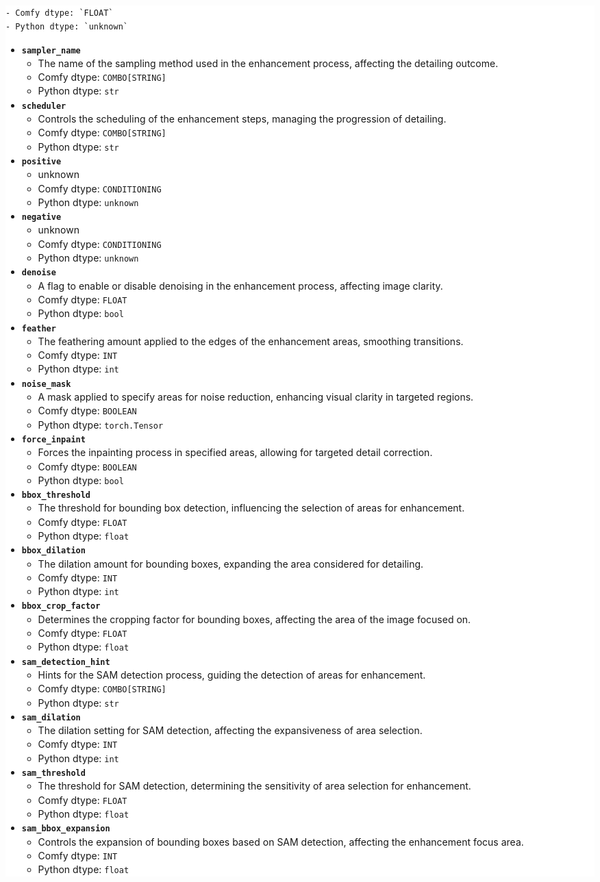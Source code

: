     - Comfy dtype: `FLOAT`
    - Python dtype: `unknown`
- **`sampler_name`**
    - The name of the sampling method used in the enhancement process, affecting the detailing outcome.
    - Comfy dtype: `COMBO[STRING]`
    - Python dtype: `str`
- **`scheduler`**
    - Controls the scheduling of the enhancement steps, managing the progression of detailing.
    - Comfy dtype: `COMBO[STRING]`
    - Python dtype: `str`
- **`positive`**
    - unknown
    - Comfy dtype: `CONDITIONING`
    - Python dtype: `unknown`
- **`negative`**
    - unknown
    - Comfy dtype: `CONDITIONING`
    - Python dtype: `unknown`
- **`denoise`**
    - A flag to enable or disable denoising in the enhancement process, affecting image clarity.
    - Comfy dtype: `FLOAT`
    - Python dtype: `bool`
- **`feather`**
    - The feathering amount applied to the edges of the enhancement areas, smoothing transitions.
    - Comfy dtype: `INT`
    - Python dtype: `int`
- **`noise_mask`**
    - A mask applied to specify areas for noise reduction, enhancing visual clarity in targeted regions.
    - Comfy dtype: `BOOLEAN`
    - Python dtype: `torch.Tensor`
- **`force_inpaint`**
    - Forces the inpainting process in specified areas, allowing for targeted detail correction.
    - Comfy dtype: `BOOLEAN`
    - Python dtype: `bool`
- **`bbox_threshold`**
    - The threshold for bounding box detection, influencing the selection of areas for enhancement.
    - Comfy dtype: `FLOAT`
    - Python dtype: `float`
- **`bbox_dilation`**
    - The dilation amount for bounding boxes, expanding the area considered for detailing.
    - Comfy dtype: `INT`
    - Python dtype: `int`
- **`bbox_crop_factor`**
    - Determines the cropping factor for bounding boxes, affecting the area of the image focused on.
    - Comfy dtype: `FLOAT`
    - Python dtype: `float`
- **`sam_detection_hint`**
    - Hints for the SAM detection process, guiding the detection of areas for enhancement.
    - Comfy dtype: `COMBO[STRING]`
    - Python dtype: `str`
- **`sam_dilation`**
    - The dilation setting for SAM detection, affecting the expansiveness of area selection.
    - Comfy dtype: `INT`
    - Python dtype: `int`
- **`sam_threshold`**
    - The threshold for SAM detection, determining the sensitivity of area selection for enhancement.
    - Comfy dtype: `FLOAT`
    - Python dtype: `float`
- **`sam_bbox_expansion`**
    - Controls the expansion of bounding boxes based on SAM detection, affecting the enhancement focus area.
    - Comfy dtype: `INT`
    - Python dtype: `float`
